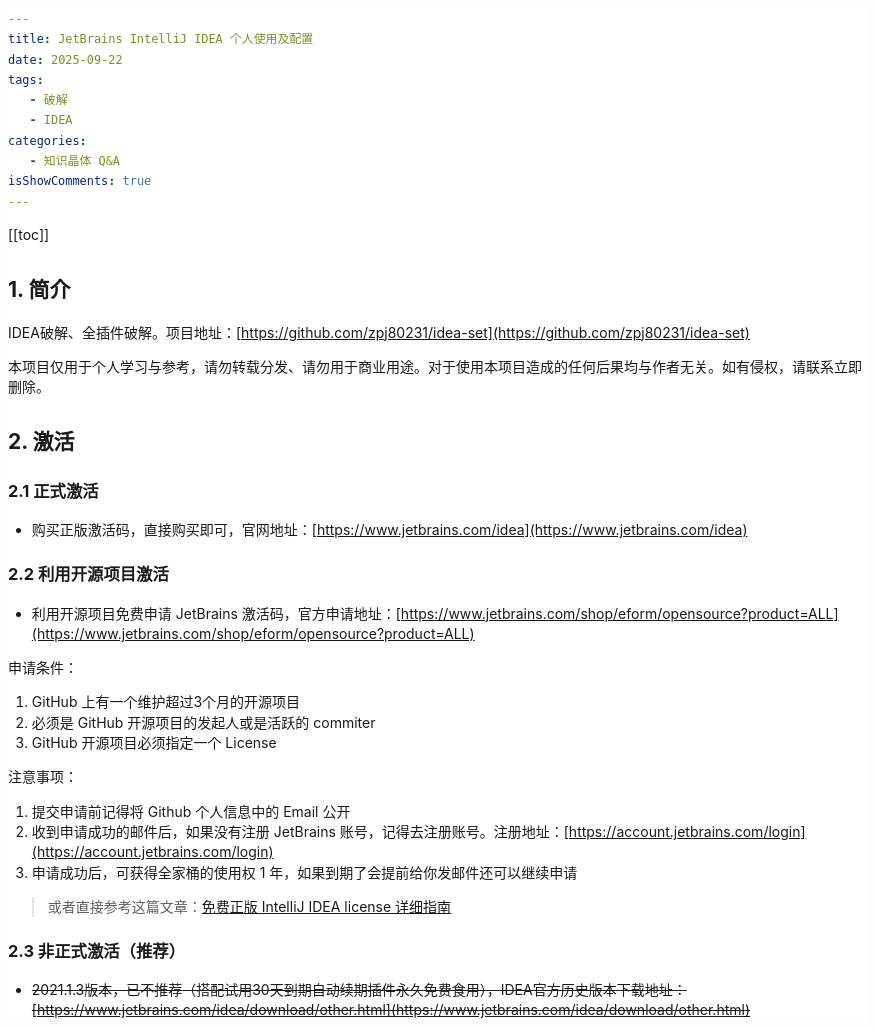 ```yaml
---
title: JetBrains IntelliJ IDEA 个人使用及配置
date: 2025-09-22
tags:
   - 破解
   - IDEA 
categories:
   - 知识晶体 Q&A
isShowComments: true
---
```


<Boxx/>



[[toc]]

## 1. 简介

IDEA破解、全插件破解。项目地址：[https://github.com/zpj80231/idea-set](https://github.com/zpj80231/idea-set)

本项目仅用于个人学习与参考，请勿转载分发、请勿用于商业用途。对于使用本项目造成的任何后果均与作者无关。如有侵权，请联系立即删除。

## 2. 激活

### 2.1 正式激活

- 购买正版激活码，直接购买即可，官网地址：[https://www.jetbrains.com/idea](https://www.jetbrains.com/idea)

### 2.2 利用开源项目激活

- 利用开源项目免费申请 JetBrains 激活码，官方申请地址：[https://www.jetbrains.com/shop/eform/opensource?product=ALL](https://www.jetbrains.com/shop/eform/opensource?product=ALL)

申请条件：

1. GitHub 上有一个维护超过3个月的开源项目
2. 必须是 GitHub 开源项目的发起人或是活跃的 commiter
3. GitHub 开源项目必须指定一个 License

注意事项：

1. 提交申请前记得将 Github 个人信息中的 Email 公开
2. 收到申请成功的邮件后，如果没有注册 JetBrains 账号，记得去注册账号。注册地址：[https://account.jetbrains.com/login](https://account.jetbrains.com/login)
3. 申请成功后，可获得全家桶的使用权 1 年，如果到期了会提前给你发邮件还可以继续申请

> 或者直接参考这篇文章：[免费正版 IntelliJ IDEA license 详细指南](https://blog.csdn.net/zlt2000/article/details/115611788)

### 2.3 非正式激活（推荐）

- ~~2021.1.3版本，已不推荐（搭配试用30天到期自动续期插件永久免费食用），IDEA官方历史版本下载地址：[https://www.jetbrains.com/idea/download/other.html](https://www.jetbrains.com/idea/download/other.html)~~
